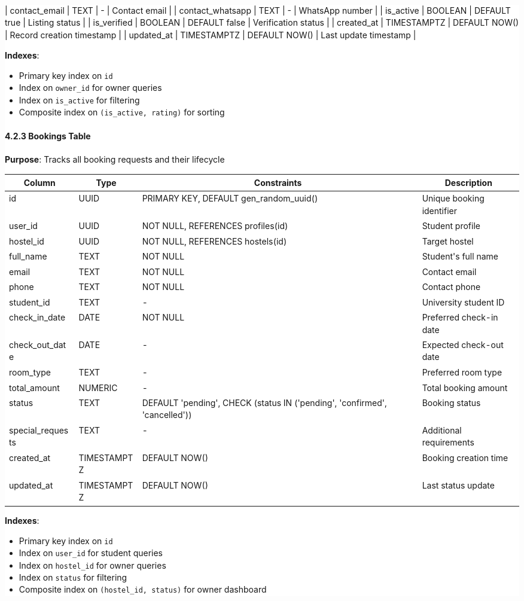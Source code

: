| contact_email | TEXT | - | Contact email |
| contact_whatsapp | TEXT | - | WhatsApp number |
| is_active | BOOLEAN | DEFAULT true | Listing status |
| is_verified | BOOLEAN | DEFAULT false | Verification status |
| created_at | TIMESTAMPTZ | DEFAULT NOW() | Record creation timestamp |
| updated_at | TIMESTAMPTZ | DEFAULT NOW() | Last update timestamp |

**Indexes**:
- Primary key index on `id`
- Index on `owner_id` for owner queries
- Index on `is_active` for filtering
- Composite index on `(is_active, rating)` for sorting

#### 4.2.3 Bookings Table
**Purpose**: Tracks all booking requests and their lifecycle

| Column | Type | Constraints | Description |
|--------|------|-------------|-------------|
| id | UUID | PRIMARY KEY, DEFAULT gen_random_uuid() | Unique booking identifier |
| user_id | UUID | NOT NULL, REFERENCES profiles(id) | Student profile |
| hostel_id | UUID | NOT NULL, REFERENCES hostels(id) | Target hostel |
| full_name | TEXT | NOT NULL | Student's full name |
| email | TEXT | NOT NULL | Contact email |
| phone | TEXT | NOT NULL | Contact phone |
| student_id | TEXT | - | University student ID |
| check_in_date | DATE | NOT NULL | Preferred check-in date |
| check_out_date | DATE | - | Expected check-out date |
| room_type | TEXT | - | Preferred room type |
| total_amount | NUMERIC | - | Total booking amount |
| status | TEXT | DEFAULT 'pending', CHECK (status IN ('pending', 'confirmed', 'cancelled')) | Booking status |
| special_requests | TEXT | - | Additional requirements |
| created_at | TIMESTAMPTZ | DEFAULT NOW() | Booking creation time |
| updated_at | TIMESTAMPTZ | DEFAULT NOW() | Last status update |

**Indexes**:
- Primary key index on `id`
- Index on `user_id` for student queries
- Index on `hostel_id` for owner queries
- Index on `status` for filtering
- Composite index on `(hostel_id, status)` for owner dashboard
